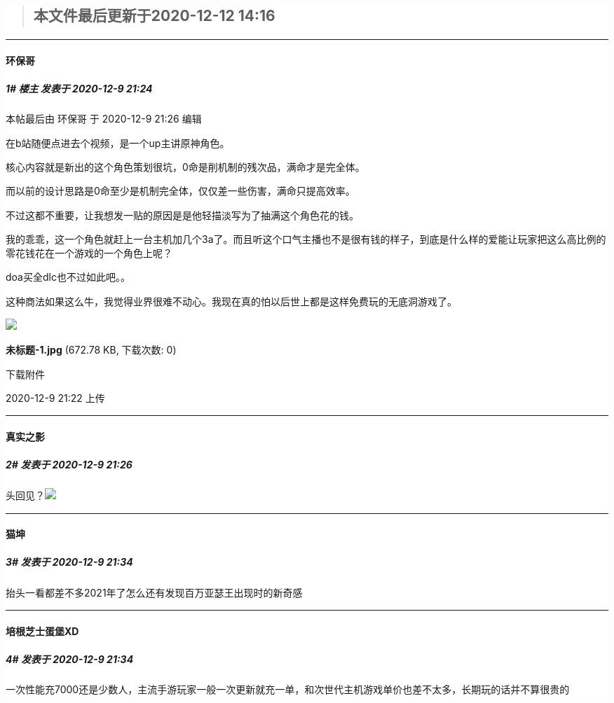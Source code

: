> ## **本文件最后更新于2020-12-12 14:16** 


-----

####  环保哥  
##### 1#       楼主       发表于 2020-12-9 21:24


 本帖最后由 环保哥 于 2020-12-9 21:26 编辑 

在b站随便点进去个视频，是一个up主讲原神角色。

核心内容就是新出的这个角色策划很坑，0命是削机制的残次品，满命才是完全体。

而以前的设计思路是0命至少是机制完全体，仅仅差一些伤害，满命只提高效率。

不过这都不重要，让我想发一贴的原因是是他轻描淡写为了抽满这个角色花的钱。

我的乖乖，这一个角色就赶上一台主机加几个3a了。而且听这个口气主播也不是很有钱的样子，到底是什么样的爱能让玩家把这么高比例的零花钱花在一个游戏的一个角色上呢？

doa买全dlc也不过如此吧。。

这种商法如果这么牛，我觉得业界很难不动心。我现在真的怕以后世上都是这样免费玩的无底洞游戏了。

<img src="https://img.saraba1st.com/forum/202012/09/212213dm33asaazsabwbzz.jpg" referrerpolicy="no-referrer">


<strong>未标题-1.jpg</strong> (672.78 KB, 下载次数: 0)

下载附件

2020-12-9 21:22 上传


-----

####  真实之影  
##### 2#       发表于 2020-12-9 21:26


头回见？<img src="https://static.saraba1st.com/image/smiley/face2017/067.png" referrerpolicy="no-referrer">


-----

####  猫坤  
##### 3#       发表于 2020-12-9 21:34


抬头一看都差不多2021年了怎么还有发现百万亚瑟王出现时的新奇感


-----

####  培根芝士蛋堡XD  
##### 4#       发表于 2020-12-9 21:34


一次性能充7000还是少数人，主流手游玩家一般一次更新就充一单，和次世代主机游戏单价也差不太多，长期玩的话并不算很贵的
